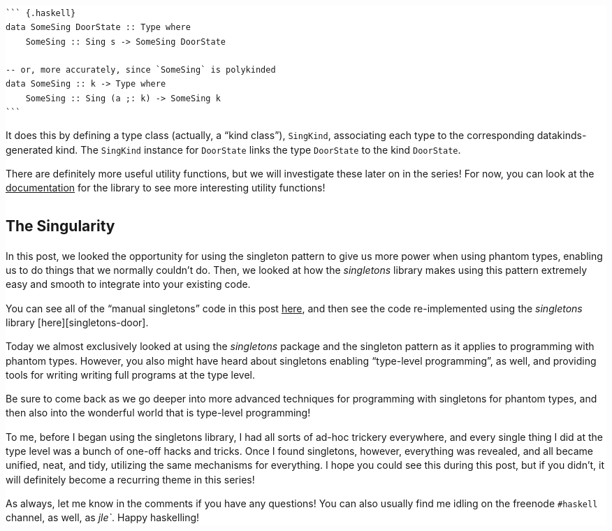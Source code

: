     ``` {.haskell}
    data SomeSing DoorState :: Type where
        SomeSing :: Sing s -> SomeSing DoorState

    -- or, more accurately, since `SomeSing` is polykinded
    data SomeSing :: k -> Type where
        SomeSing :: Sing (a ;: k) -> SomeSing k
    ```

It does this by defining a type class (actually, a “kind class”), `SingKind`,
associating each type to the corresponding datakinds-generated kind. The
`SingKind` instance for `DoorState` links the type `DoorState` to the kind
`DoorState`.

There are definitely more useful utility functions, but we will investigate
these later on in the series! For now, you can look at the
[documentation](http://hackage.haskell.org/package/singletons/docs/Data-Singletons.html)
for the library to see more interesting utility functions!

The Singularity
---------------

In this post, we looked the opportunity for using the singleton pattern to give
us more power when using phantom types, enabling us to do things that we
normally couldn’t do. Then, we looked at how the *singletons* library makes
using this pattern extremely easy and smooth to integrate into your existing
code.

You can see all of the “manual singletons” code in this post
[here](https://github.com/mstksg/inCode/tree/master/code-samples/singletons/DoorSingletons.hs),
and then see the code re-implemented using the *singletons* library
\[here\]\[singletons-door\].

Today we almost exclusively looked at using the *singletons* package and the
singleton pattern as it applies to programming with phantom types. However, you
also might have heard about singletons enabling “type-level programming”, as
well, and providing tools for writing writing full programs at the type level.

Be sure to come back as we go deeper into more advanced techniques for
programming with singletons for phantom types, and then also into the wonderful
world that is type-level programming!

To me, before I began using the singletons library, I had all sorts of ad-hoc
trickery everywhere, and every single thing I did at the type level was a bunch
of one-off hacks and tricks. Once I found singletons, however, everything was
revealed, and all became unified, neat, and tidy, utilizing the same mechanisms
for everything. I hope you could see this during this post, but if you didn’t,
it will definitely become a recurring theme in this series!

As always, let me know in the comments if you have any questions! You can also
usually find me idling on the freenode `#haskell` channel, as well, as *jle\`*.
Happy haskelling!
